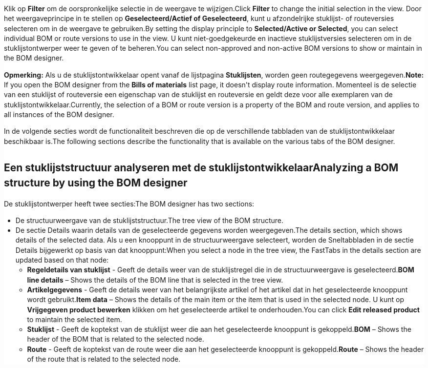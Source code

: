 <span data-ttu-id="cd233-107">Klik op **Filter** om de oorspronkelijke selectie in de weergave te wijzigen.</span><span class="sxs-lookup"><span data-stu-id="cd233-107">Click **Filter** to change the initial selection in the view.</span></span> <span data-ttu-id="cd233-108">Door het weergaveprincipe in te stellen op **Geselecteerd/Actief of Geselecteerd**, kunt u afzondelrijke stuklijst- of routeversies selecteren om in de weergave te gebruiken.</span><span class="sxs-lookup"><span data-stu-id="cd233-108">By setting the display principle to **Selected/Active or Selected**, you can select individual BOM or route versions to use in the view.</span></span> <span data-ttu-id="cd233-109">U kunt niet-goedgekeurde en inactieve stuklijstversies selecteren om in de stuklijstontwerper weer te geven of te beheren.</span><span class="sxs-lookup"><span data-stu-id="cd233-109">You can select non-approved and non-active BOM versions to show or maintain in the BOM designer.</span></span>  

<span data-ttu-id="cd233-110">**Opmerking:** Als u de stuklijstontwikkelaar opent vanaf de lijstpagina **Stuklijsten**, worden geen routegegevens weergegeven.</span><span class="sxs-lookup"><span data-stu-id="cd233-110">**Note:** If you open the BOM designer from the **Bills of materials** list page, it doesn't display route information.</span></span> <span data-ttu-id="cd233-111">Momenteel is de selectie van een stuklijst of routeversie een eigenschap van de stuklijst en routeversie en geldt deze voor alle exemplaren van de stuklijstontwikkelaar.</span><span class="sxs-lookup"><span data-stu-id="cd233-111">Currently, the selection of a BOM or route version is a property of the BOM and route version, and applies to all instances of the BOM designer.</span></span>  

<span data-ttu-id="cd233-112">In de volgende secties wordt de functionaliteit beschreven die op de verschillende tabbladen van de stuklijstontwikkelaar beschikbaar is.</span><span class="sxs-lookup"><span data-stu-id="cd233-112">The following sections describe the functionality that is available on the various tabs of the BOM designer.</span></span>

## <a name="analyzing-a-bom-structure-by-using-the-bom-designer"></a><span data-ttu-id="cd233-113">Een stuklijststructuur analyseren met de stuklijstontwikkelaar</span><span class="sxs-lookup"><span data-stu-id="cd233-113">Analyzing a BOM structure by using the BOM designer</span></span>
<span data-ttu-id="cd233-114">De stuklijstontwerper heeft twee secties:</span><span class="sxs-lookup"><span data-stu-id="cd233-114">The BOM designer has two sections:</span></span>

-   <span data-ttu-id="cd233-115">De structuurweergave van de stuklijststructuur.</span><span class="sxs-lookup"><span data-stu-id="cd233-115">The tree view of the BOM structure.</span></span>
-   <span data-ttu-id="cd233-116">De sectie Details waarin details van de geselecteerde gegevens worden weergegeven.</span><span class="sxs-lookup"><span data-stu-id="cd233-116">The details section, which shows details of the selected data.</span></span> <span data-ttu-id="cd233-117">Als u een knooppunt in de structuurweergave selecteert, worden de Sneltabbladen in de sectie Details bijgewerkt op basis van dat knooppunt:</span><span class="sxs-lookup"><span data-stu-id="cd233-117">When you select a node in the tree view, the FastTabs in the details section are updated based on that node:</span></span>
    -   <span data-ttu-id="cd233-118">**Regeldetails van stuklijst** - Geeft de details weer van de stuklijstregel die in de structuurweergave is geselecteerd.</span><span class="sxs-lookup"><span data-stu-id="cd233-118">**BOM line details** – Shows the details of the BOM line that is selected in the tree view.</span></span>
    -   <span data-ttu-id="cd233-119">**Artikelgegevens** - Geeft de details weer van het belangrijkste artikel of het artikel dat in het geselecteerde knooppunt wordt gebruikt.</span><span class="sxs-lookup"><span data-stu-id="cd233-119">**Item data** – Shows the details of the main item or the item that is used in the selected node.</span></span> <span data-ttu-id="cd233-120">U kunt op **Vrijgegeven product bewerken** klikken om het geselecteerde artikel te onderhouden.</span><span class="sxs-lookup"><span data-stu-id="cd233-120">You can click **Edit released product** to maintain the selected item.</span></span>
    -   <span data-ttu-id="cd233-121">**Stuklijst** - Geeft de koptekst van de stuklijst weer die aan het geselecteerde knooppunt is gekoppeld.</span><span class="sxs-lookup"><span data-stu-id="cd233-121">**BOM** – Shows the header of the BOM that is related to the selected node.</span></span>
    -   <span data-ttu-id="cd233-122">**Route** - Geeft de koptekst van de route weer die aan het geselecteerde knooppunt is gekoppeld.</span><span class="sxs-lookup"><span data-stu-id="cd233-122">**Route** – Shows the header of the route that is related to the selected node.</span></span>